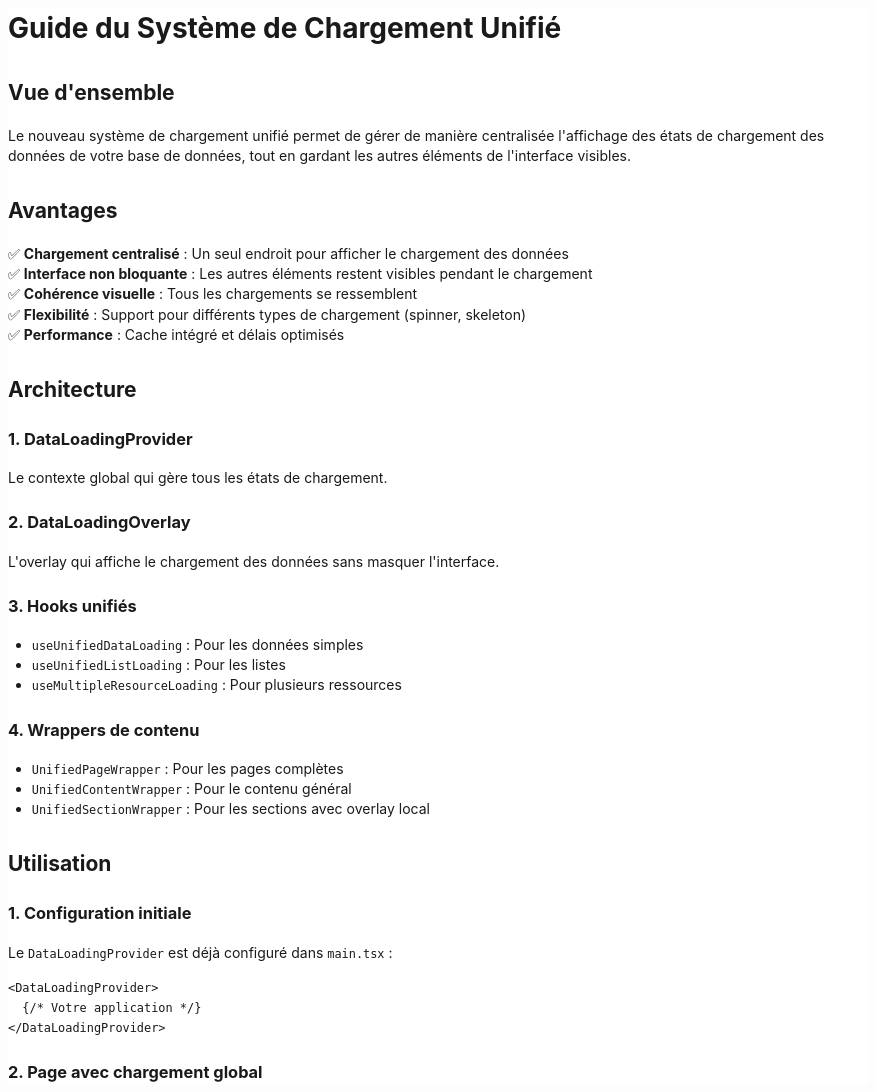 # Guide du Système de Chargement Unifié

## Vue d'ensemble

Le nouveau système de chargement unifié permet de gérer de manière centralisée l'affichage des états de chargement des données de votre base de données, tout en gardant les autres éléments de l'interface visibles.

## Avantages

✅ **Chargement centralisé** : Un seul endroit pour afficher le chargement des données  
✅ **Interface non bloquante** : Les autres éléments restent visibles pendant le chargement  
✅ **Cohérence visuelle** : Tous les chargements se ressemblent  
✅ **Flexibilité** : Support pour différents types de chargement (spinner, skeleton)  
✅ **Performance** : Cache intégré et délais optimisés  

## Architecture

### 1. DataLoadingProvider
Le contexte global qui gère tous les états de chargement.

### 2. DataLoadingOverlay
L'overlay qui affiche le chargement des données sans masquer l'interface.

### 3. Hooks unifiés
- `useUnifiedDataLoading` : Pour les données simples
- `useUnifiedListLoading` : Pour les listes
- `useMultipleResourceLoading` : Pour plusieurs ressources

### 4. Wrappers de contenu
- `UnifiedPageWrapper` : Pour les pages complètes
- `UnifiedContentWrapper` : Pour le contenu général
- `UnifiedSectionWrapper` : Pour les sections avec overlay local

## Utilisation

### 1. Configuration initiale

Le `DataLoadingProvider` est déjà configuré dans `main.tsx` :

```tsx
<DataLoadingProvider>
  {/* Votre application */}
</DataLoadingProvider>
```

### 2. Page avec chargement global
